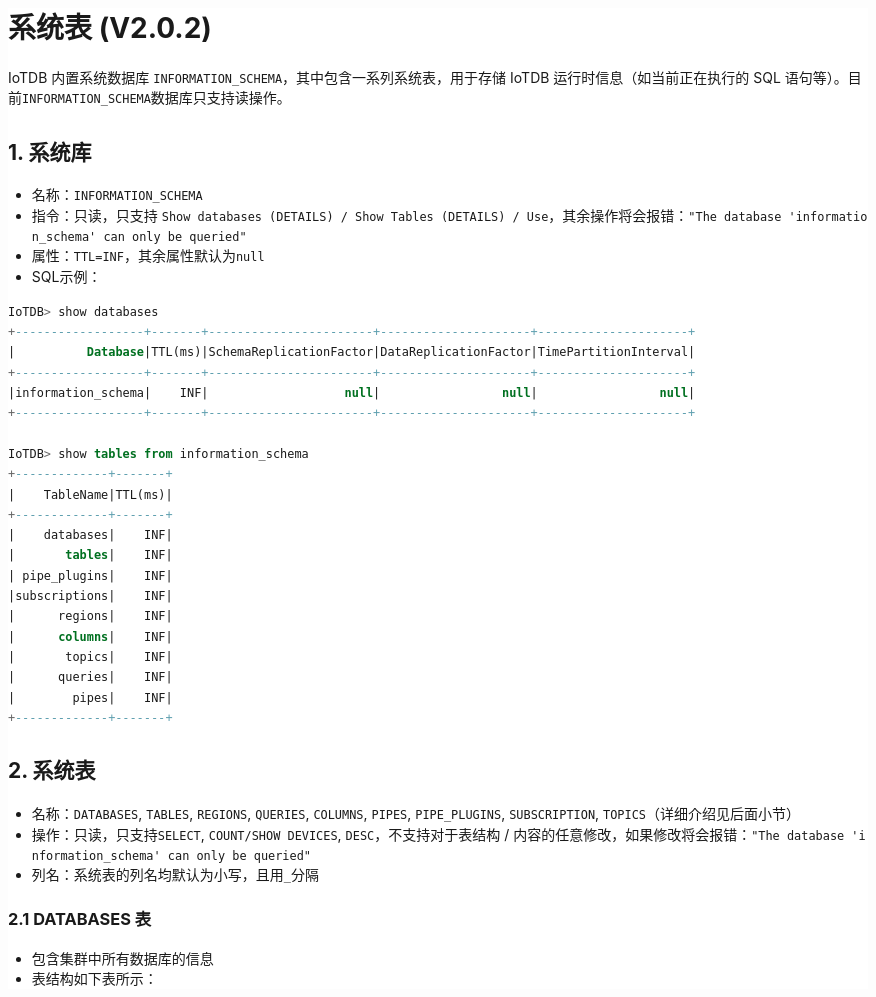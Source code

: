

# 系统表 (V2.0.2)

IoTDB 内置系统数据库 `INFORMATION_SCHEMA`，其中包含一系列系统表，用于存储 IoTDB 运行时信息（如当前正在执行的 SQL 语句等）。目前`INFORMATION_SCHEMA`数据库只支持读操作。

## 1. 系统库

* 名称：`INFORMATION_SCHEMA`
* 指令：只读，只支持 `Show databases (DETAILS) `​`/ Show Tables (DETAILS) / Use`，其余操作将会报错：`"The database 'information_schema' can only be queried"`
* 属性：`TTL=INF`，其余属性默认为`null`
* SQL示例：

```sql
IoTDB> show databases
+------------------+-------+-----------------------+---------------------+---------------------+
|          Database|TTL(ms)|SchemaReplicationFactor|DataReplicationFactor|TimePartitionInterval|
+------------------+-------+-----------------------+---------------------+---------------------+
|information_schema|    INF|                   null|                 null|                 null|
+------------------+-------+-----------------------+---------------------+---------------------+

IoTDB> show tables from information_schema
+-------------+-------+
|    TableName|TTL(ms)|
+-------------+-------+
|    databases|    INF|
|       tables|    INF|
| pipe_plugins|    INF|
|subscriptions|    INF|
|      regions|    INF|
|      columns|    INF|
|       topics|    INF|
|      queries|    INF|
|        pipes|    INF|
+-------------+-------+
```

## 2. 系统表

* 名称：`DATABASES`, `TABLES`, `REGIONS`, `QUERIES`, `COLUMNS`, `PIPES`, `PIPE_PLUGINS`, `SUBSCRIPTION`, `TOPICS`（详细介绍见后面小节）
* 操作：只读，只支持`SELECT`, `COUNT/SHOW DEVICES`, `DESC`，不支持对于表结构 / 内容的任意修改，如果修改将会报错：`"The database 'information_schema' can only be queried"`
* 列名：系统表的列名均默认为小写，且用`_`分隔

### 2.1 DATABASES 表

* 包含集群中所有数据库的信息
* 表结构如下表所示：
